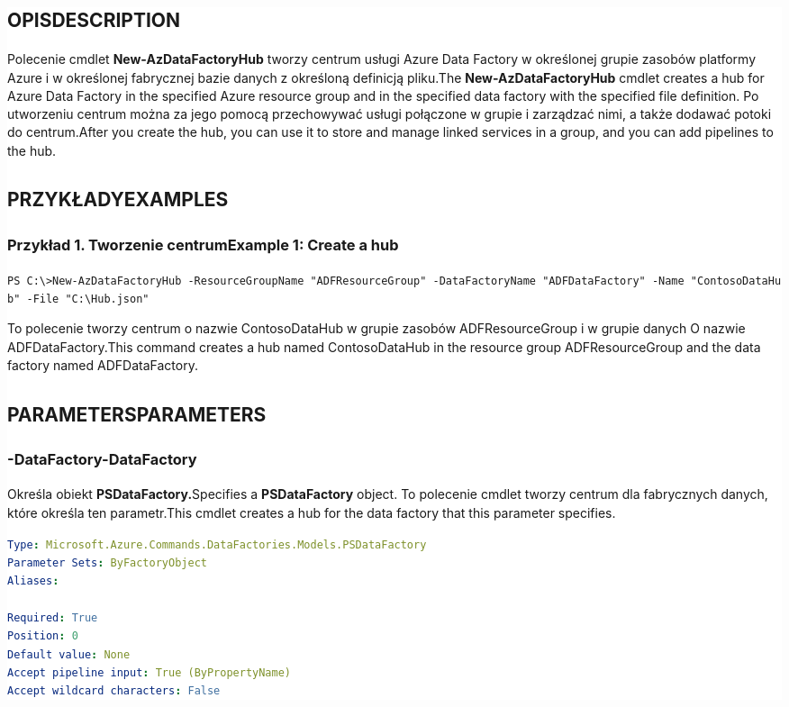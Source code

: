 ## <span data-ttu-id="e897e-107">OPIS</span><span class="sxs-lookup"><span data-stu-id="e897e-107">DESCRIPTION</span></span>
<span data-ttu-id="e897e-108">Polecenie cmdlet **New-AzDataFactoryHub** tworzy centrum usługi Azure Data Factory w określonej grupie zasobów platformy Azure i w określonej fabrycznej bazie danych z określoną definicją pliku.</span><span class="sxs-lookup"><span data-stu-id="e897e-108">The **New-AzDataFactoryHub** cmdlet creates a hub for Azure Data Factory in the specified Azure resource group and in the specified data factory with the specified file definition.</span></span>
<span data-ttu-id="e897e-109">Po utworzeniu centrum można za jego pomocą przechowywać usługi połączone w grupie i zarządzać nimi, a także dodawać potoki do centrum.</span><span class="sxs-lookup"><span data-stu-id="e897e-109">After you create the hub, you can use it to store and manage linked services in a group, and you can add pipelines to the hub.</span></span>

## <span data-ttu-id="e897e-110">PRZYKŁADY</span><span class="sxs-lookup"><span data-stu-id="e897e-110">EXAMPLES</span></span>

### <span data-ttu-id="e897e-111">Przykład 1. Tworzenie centrum</span><span class="sxs-lookup"><span data-stu-id="e897e-111">Example 1: Create a hub</span></span>
```
PS C:\>New-AzDataFactoryHub -ResourceGroupName "ADFResourceGroup" -DataFactoryName "ADFDataFactory" -Name "ContosoDataHub" -File "C:\Hub.json"
```

<span data-ttu-id="e897e-112">To polecenie tworzy centrum o nazwie ContosoDataHub w grupie zasobów ADFResourceGroup i w grupie danych O nazwie ADFDataFactory.</span><span class="sxs-lookup"><span data-stu-id="e897e-112">This command creates a hub named ContosoDataHub in the resource group ADFResourceGroup and the data factory named ADFDataFactory.</span></span>

## <span data-ttu-id="e897e-113">PARAMETERS</span><span class="sxs-lookup"><span data-stu-id="e897e-113">PARAMETERS</span></span>

### <span data-ttu-id="e897e-114">-DataFactory</span><span class="sxs-lookup"><span data-stu-id="e897e-114">-DataFactory</span></span>
<span data-ttu-id="e897e-115">Określa obiekt **PSDataFactory.**</span><span class="sxs-lookup"><span data-stu-id="e897e-115">Specifies a **PSDataFactory** object.</span></span>
<span data-ttu-id="e897e-116">To polecenie cmdlet tworzy centrum dla fabrycznych danych, które określa ten parametr.</span><span class="sxs-lookup"><span data-stu-id="e897e-116">This cmdlet creates a hub for the data factory that this parameter specifies.</span></span>

```yaml
Type: Microsoft.Azure.Commands.DataFactories.Models.PSDataFactory
Parameter Sets: ByFactoryObject
Aliases:

Required: True
Position: 0
Default value: None
Accept pipeline input: True (ByPropertyName)
Accept wildcard characters: False
```

